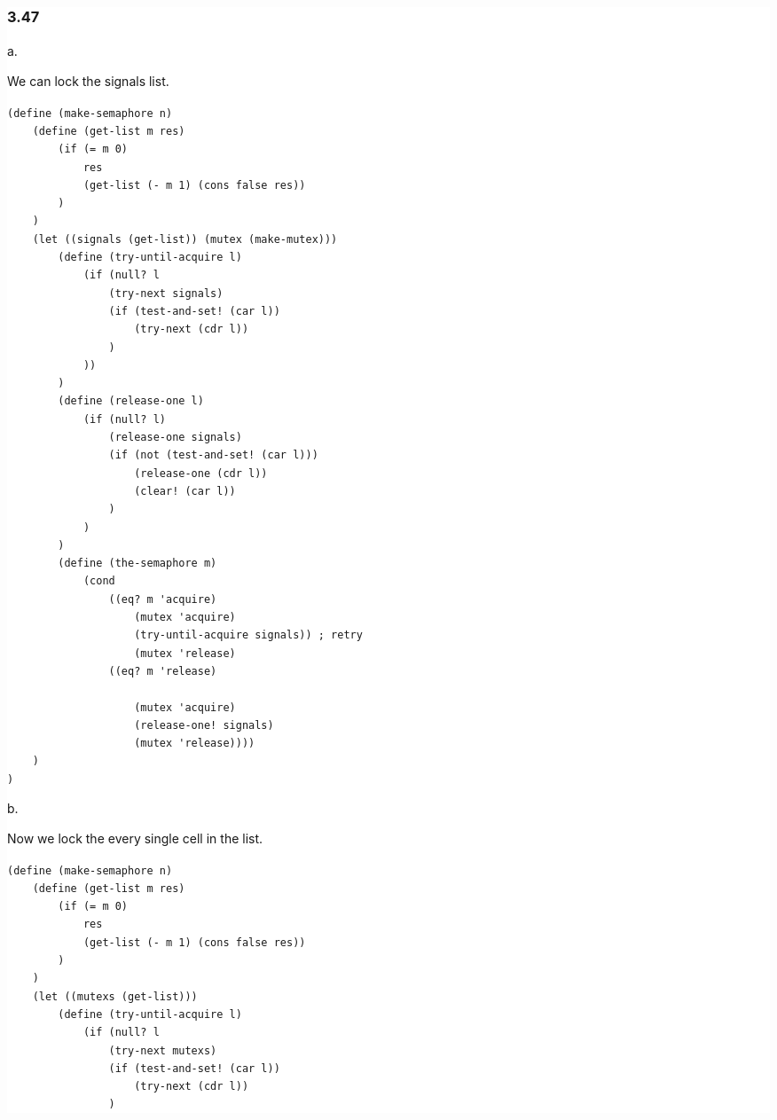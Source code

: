### 3.47

a.

We can lock the signals list.

```
(define (make-semaphore n)
    (define (get-list m res)
        (if (= m 0)
            res
            (get-list (- m 1) (cons false res))
        )
    )
    (let ((signals (get-list)) (mutex (make-mutex)))
        (define (try-until-acquire l)
            (if (null? l
                (try-next signals)
                (if (test-and-set! (car l))
                    (try-next (cdr l))
                )
            ))
        )
        (define (release-one l)
            (if (null? l)
                (release-one signals)
                (if (not (test-and-set! (car l)))
                    (release-one (cdr l))
                    (clear! (car l))
                )
            )
        )
        (define (the-semaphore m)
            (cond 
                ((eq? m 'acquire)
                    (mutex 'acquire)
                    (try-until-acquire signals)) ; retry
                    (mutex 'release)
                ((eq? m 'release) 
                
                    (mutex 'acquire)
                    (release-one! signals)
                    (mutex 'release))))
    )
)
```

b.

Now we lock the every single cell in the list.

```
(define (make-semaphore n)
    (define (get-list m res)
        (if (= m 0)
            res
            (get-list (- m 1) (cons false res))
        )
    )
    (let ((mutexs (get-list)))
        (define (try-until-acquire l)
            (if (null? l
                (try-next mutexs)
                (if (test-and-set! (car l))
                    (try-next (cdr l))
                )
```